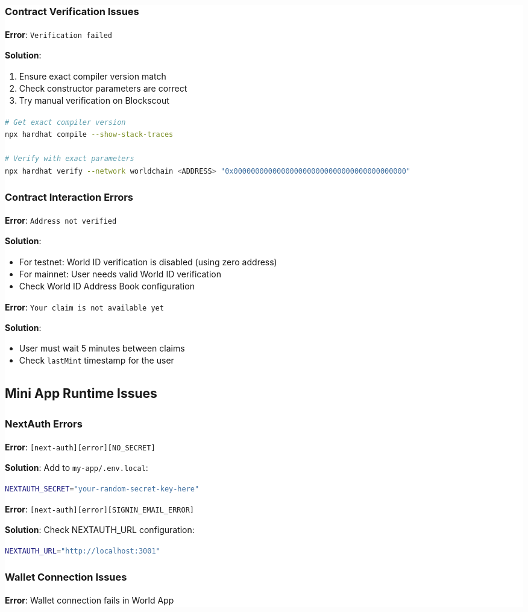 ### Contract Verification Issues

**Error**: `Verification failed`

**Solution**:
1. Ensure exact compiler version match
2. Check constructor parameters are correct
3. Try manual verification on Blockscout

```bash
# Get exact compiler version
npx hardhat compile --show-stack-traces

# Verify with exact parameters
npx hardhat verify --network worldchain <ADDRESS> "0x0000000000000000000000000000000000000000"
```

### Contract Interaction Errors

**Error**: `Address not verified`

**Solution**:
- For testnet: World ID verification is disabled (using zero address)
- For mainnet: User needs valid World ID verification
- Check World ID Address Book configuration

**Error**: `Your claim is not available yet`

**Solution**:
- User must wait 5 minutes between claims
- Check `lastMint` timestamp for the user

## Mini App Runtime Issues

### NextAuth Errors

**Error**: `[next-auth][error][NO_SECRET]`

**Solution**:
Add to `my-app/.env.local`:
```bash
NEXTAUTH_SECRET="your-random-secret-key-here"
```

**Error**: `[next-auth][error][SIGNIN_EMAIL_ERROR]`

**Solution**:
Check NEXTAUTH_URL configuration:
```bash
NEXTAUTH_URL="http://localhost:3001"
```

### Wallet Connection Issues

**Error**: Wallet connection fails in World App
